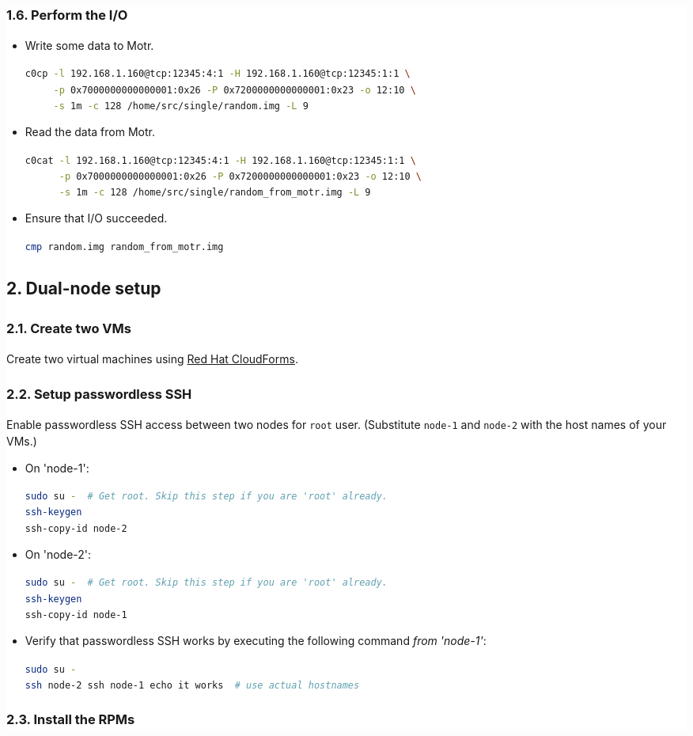 ### 1.6. Perform the I/O



* Write some data to Motr.
  ```bash
  c0cp -l 192.168.1.160@tcp:12345:4:1 -H 192.168.1.160@tcp:12345:1:1 \
       -p 0x7000000000000001:0x26 -P 0x7200000000000001:0x23 -o 12:10 \
       -s 1m -c 128 /home/src/single/random.img -L 9
  ```

* Read the data from Motr.
  ```bash
  c0cat -l 192.168.1.160@tcp:12345:4:1 -H 192.168.1.160@tcp:12345:1:1 \
        -p 0x7000000000000001:0x26 -P 0x7200000000000001:0x23 -o 12:10 \
        -s 1m -c 128 /home/src/single/random_from_motr.img -L 9
  ```

* Ensure that I/O succeeded.
  ```bash
  cmp random.img random_from_motr.img
  ```


## 2. Dual-node setup

### 2.1. Create two VMs

Create two virtual machines using
[Red Hat CloudForms](https://ssc-cloud.colo.seagate.com/ui/service/login).

### 2.2. Setup passwordless SSH

Enable passwordless SSH access between two nodes for `root` user.
(Substitute `node-1` and `node-2` with the host names of your VMs.)

* On 'node-1':
  ```bash
  sudo su -  # Get root. Skip this step if you are 'root' already.
  ssh-keygen
  ssh-copy-id node-2
  ```
* On 'node-2':
  ```bash
  sudo su -  # Get root. Skip this step if you are 'root' already.
  ssh-keygen
  ssh-copy-id node-1
  ```
* Verify that passwordless SSH works by executing the following command
  _from 'node-1'_:
  ```bash
  sudo su -
  ssh node-2 ssh node-1 echo it works  # use actual hostnames
  ```

### 2.3. Install the RPMs
